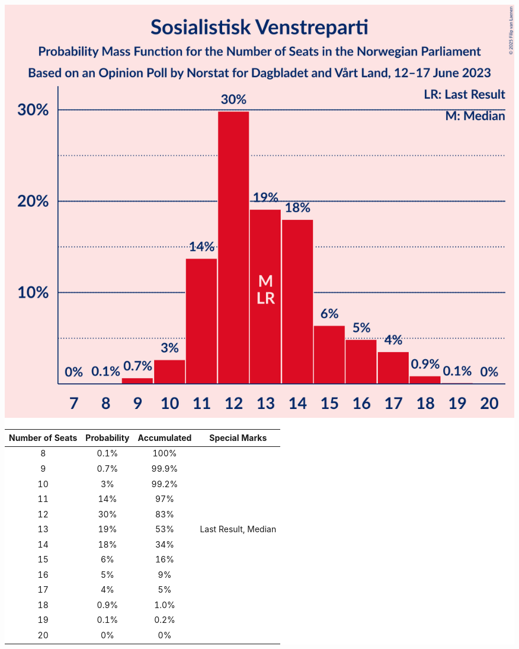 ![Graph with seats probability mass function not yet produced](2023-06-17-Norstat-seats-pmf-sosialistiskvenstreparti.png "Seats Probability Mass Function")

| Number of Seats | Probability | Accumulated | Special Marks |
|:---------------:|:-----------:|:-----------:|:-------------:|
| 8 | 0.1% | 100% |  |
| 9 | 0.7% | 99.9% |  |
| 10 | 3% | 99.2% |  |
| 11 | 14% | 97% |  |
| 12 | 30% | 83% |  |
| 13 | 19% | 53% | Last Result, Median |
| 14 | 18% | 34% |  |
| 15 | 6% | 16% |  |
| 16 | 5% | 9% |  |
| 17 | 4% | 5% |  |
| 18 | 0.9% | 1.0% |  |
| 19 | 0.1% | 0.2% |  |
| 20 | 0% | 0% |  |
